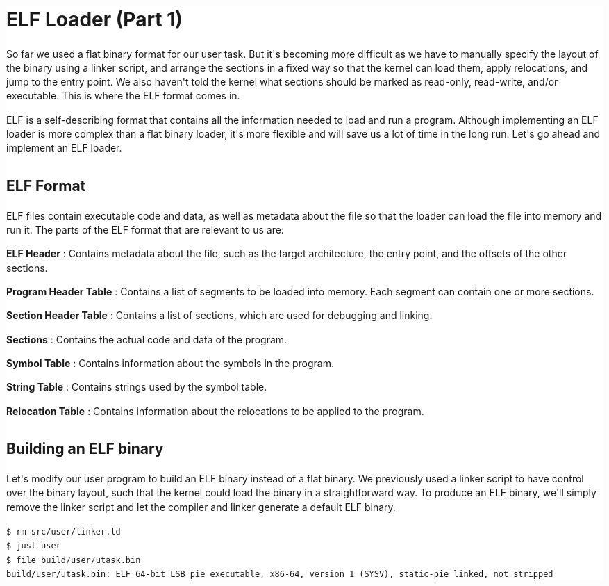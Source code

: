 # ELF Loader (Part 1)

So far we used a flat binary format for our user task. But it's becoming more difficult as
we have to manually specify the layout of the binary using a linker script, and arrange
the sections in a fixed way so that the kernel can load them, apply relocations, and jump
to the entry point. We also haven't told the kernel what sections should be marked as
read-only, read-write, and/or executable. This is where the ELF format comes in.

ELF is a self-describing format that contains all the information needed to load and run a
program. Although implementing an ELF loader is more complex than a flat binary loader,
it's more flexible and will save us a lot of time in the long run. Let's go ahead and
implement an ELF loader.

## ELF Format

ELF files contain executable code and data, as well as metadata about the file so that the
loader can load the file into memory and run it. The parts of the ELF format that are
relevant to us are:

**ELF Header**
: Contains metadata about the file, such as the target architecture, the entry point, and
the offsets of the other sections.

**Program Header Table**
: Contains a list of segments to be loaded into memory. Each segment can contain one or
more sections.

**Section Header Table**
: Contains a list of sections, which are used for debugging and linking.

**Sections**
: Contains the actual code and data of the program.

**Symbol Table**
: Contains information about the symbols in the program.

**String Table**
: Contains strings used by the symbol table.

**Relocation Table**
: Contains information about the relocations to be applied to the program.

## Building an ELF binary

Let's modify our user program to build an ELF binary instead of a flat binary. We
previously used a linker script to have control over the binary layout, such that the
kernel could load the binary in a straightforward way. To produce an ELF binary, we'll
simply remove the linker script and let the compiler and linker generate a default ELF
binary.

```sh-session
$ rm src/user/linker.ld
$ just user
$ file build/user/utask.bin
build/user/utask.bin: ELF 64-bit LSB pie executable, x86-64, version 1 (SYSV), static-pie linked, not stripped
```
